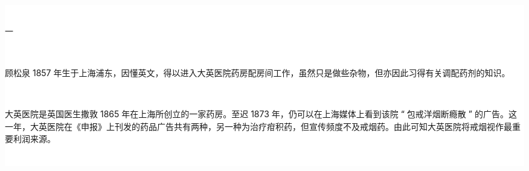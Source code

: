   <br/>
 </p>
 <p class="p2">
  <span class="s1">
   一
  </span>
 </p>
 <p class="p1">
  <span class="s1">
  </span>
  <br/>
 </p>
 <p class="p2">
  <span class="s1">
   顾松泉
  </span>
  <span class="s2">
   1857
  </span>
  <span class="s1">
   年生于上海浦东，因懂英文，得以进入大英医院药房配房间工作，虽然只是做些杂物，但亦因此习得有关调配药剂的知识。
  </span>
 </p>
 <p class="p1">
  <span class="s1">
  </span>
  <br/>
 </p>
 <p class="p2">
  <span class="s1">
   大英医院是英国医生撒敦
  </span>
  <span class="s2">
   1865
  </span>
  <span class="s1">
   年在上海所创立的一家药房。至迟
  </span>
  <span class="s2">
   1873
  </span>
  <span class="s1">
   年，仍可以在上海媒体上看到该院
  </span>
  <span class="s2">
   “
  </span>
  <span class="s1">
   包戒洋烟断瘾散
  </span>
  <span class="s2">
   ”
  </span>
  <span class="s1">
   的广告。这一年，大英医院在《申报》上刊发的药品广告共有两种，另一种为治疗疳积药，但宣传频度不及戒烟药。由此可知大英医院将戒烟视作最重要利润来源。
  </span>
 </p>
 <p class="p1">
  <span class="s1">
  </span>
  <br/>
 </p>
 <p class="p2">
  <span class="s1">